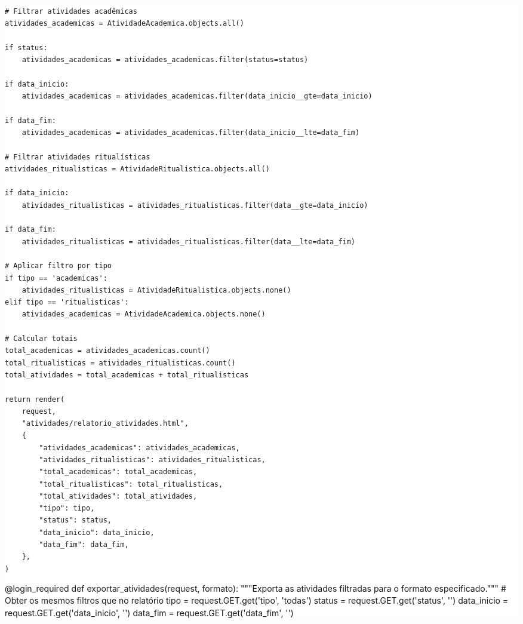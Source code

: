    # Filtrar atividades acadêmicas
    atividades_academicas = AtividadeAcademica.objects.all()
    
    if status:
        atividades_academicas = atividades_academicas.filter(status=status)
    
    if data_inicio:
        atividades_academicas = atividades_academicas.filter(data_inicio__gte=data_inicio)
    
    if data_fim:
        atividades_academicas = atividades_academicas.filter(data_inicio__lte=data_fim)
    
    # Filtrar atividades ritualísticas
    atividades_ritualisticas = AtividadeRitualistica.objects.all()
    
    if data_inicio:
        atividades_ritualisticas = atividades_ritualisticas.filter(data__gte=data_inicio)
    
    if data_fim:
        atividades_ritualisticas = atividades_ritualisticas.filter(data__lte=data_fim)
    
    # Aplicar filtro por tipo
    if tipo == 'academicas':
        atividades_ritualisticas = AtividadeRitualistica.objects.none()
    elif tipo == 'ritualisticas':
        atividades_academicas = AtividadeAcademica.objects.none()
    
    # Calcular totais
    total_academicas = atividades_academicas.count()
    total_ritualisticas = atividades_ritualisticas.count()
    total_atividades = total_academicas + total_ritualisticas
    
    return render(
        request,
        "atividades/relatorio_atividades.html",
        {
            "atividades_academicas": atividades_academicas,
            "atividades_ritualisticas": atividades_ritualisticas,
            "total_academicas": total_academicas,
            "total_ritualisticas": total_ritualisticas,
            "total_atividades": total_atividades,
            "tipo": tipo,
            "status": status,
            "data_inicio": data_inicio,
            "data_fim": data_fim,
        },
    )


@login_required
def exportar_atividades(request, formato):
    """Exporta as atividades filtradas para o formato especificado."""
    # Obter os mesmos filtros que no relatório
    tipo = request.GET.get('tipo', 'todas')
    status = request.GET.get('status', '')
    data_inicio = request.GET.get('data_inicio', '')
    data_fim = request.GET.get('data_fim', '')
    